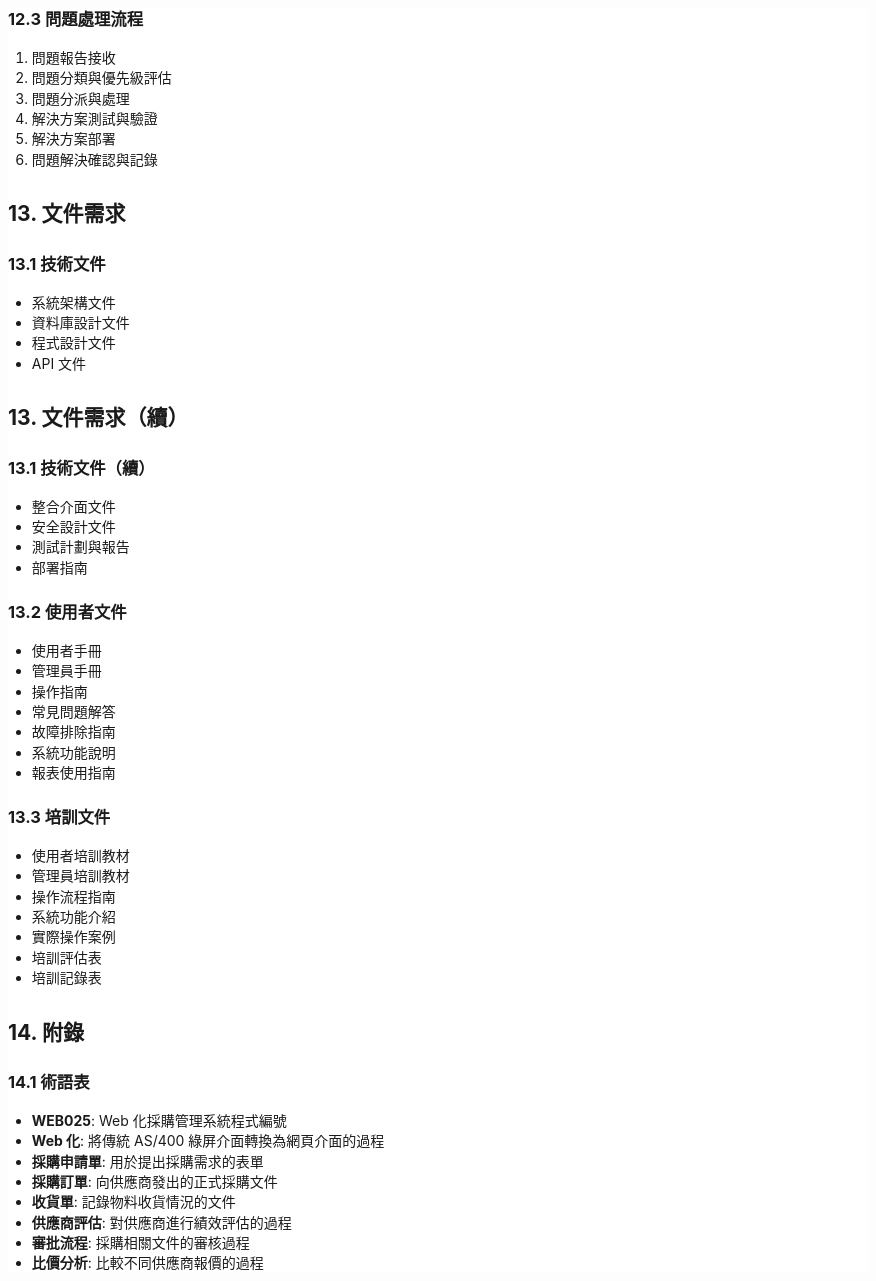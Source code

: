 ### 12.3 問題處理流程
1. 問題報告接收
2. 問題分類與優先級評估
3. 問題分派與處理
4. 解決方案測試與驗證
5. 解決方案部署
6. 問題解決確認與記錄

## 13. 文件需求

### 13.1 技術文件
- 系統架構文件
- 資料庫設計文件
- 程式設計文件
- API 文件
## 13. 文件需求（續）

### 13.1 技術文件（續）
- 整合介面文件
- 安全設計文件
- 測試計劃與報告
- 部署指南

### 13.2 使用者文件
- 使用者手冊
- 管理員手冊
- 操作指南
- 常見問題解答
- 故障排除指南
- 系統功能說明
- 報表使用指南

### 13.3 培訓文件
- 使用者培訓教材
- 管理員培訓教材
- 操作流程指南
- 系統功能介紹
- 實際操作案例
- 培訓評估表
- 培訓記錄表

## 14. 附錄

### 14.1 術語表
- **WEB025**: Web 化採購管理系統程式編號
- **Web 化**: 將傳統 AS/400 綠屏介面轉換為網頁介面的過程
- **採購申請單**: 用於提出採購需求的表單
- **採購訂單**: 向供應商發出的正式採購文件
- **收貨單**: 記錄物料收貨情況的文件
- **供應商評估**: 對供應商進行績效評估的過程
- **審批流程**: 採購相關文件的審核過程
- **比價分析**: 比較不同供應商報價的過程

